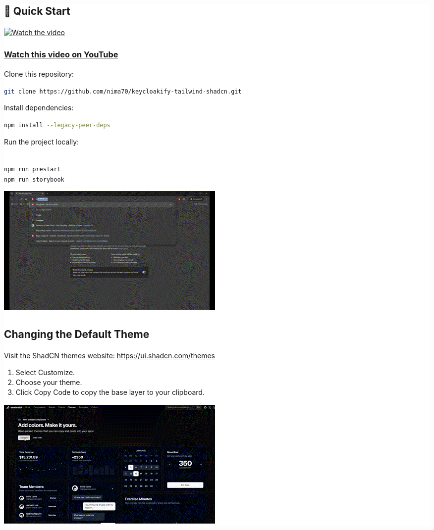 ## 🚀 Quick Start

[![Watch the video](https://img.youtube.com/vi/5pBc1C1wgiQ/maxresdefault.jpg)](https://youtu.be/5pBc1C1wgiQ)

### [Watch this video on YouTube](https://youtu.be/5pBc1C1wgiQ)

Clone this repository:

```bash
git clone https://github.com/nima70/keycloakify-tailwind-shadcn.git
```

Install dependencies:

```bash
npm install --legacy-peer-deps
```

Run the project locally:

```bash

npm run prestart
npm run storybook
```

<img src="./public/docs/storybook-default.gif" alt="Storybook default view"/>

## Changing the Default Theme

Visit the ShadCN themes website:
https://ui.shadcn.com/themes

1. Select Customize.
2. Choose your theme.
3. Click Copy Code to copy the base layer to your clipboard.

<img src="./public/docs/shadcn-theme-customization.gif" alt="ShadCN theme customization"/>
